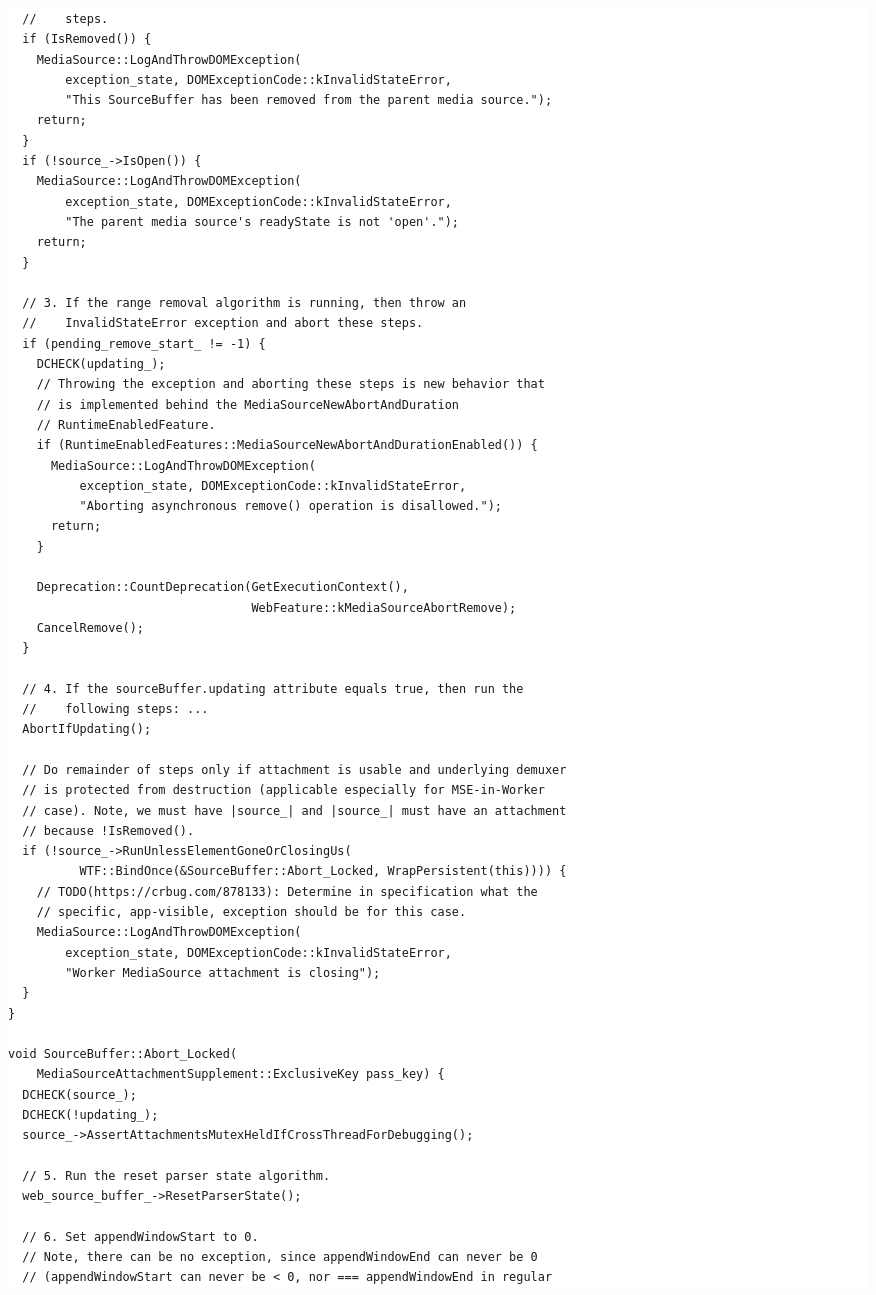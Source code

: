 ```
  //    steps.
  if (IsRemoved()) {
    MediaSource::LogAndThrowDOMException(
        exception_state, DOMExceptionCode::kInvalidStateError,
        "This SourceBuffer has been removed from the parent media source.");
    return;
  }
  if (!source_->IsOpen()) {
    MediaSource::LogAndThrowDOMException(
        exception_state, DOMExceptionCode::kInvalidStateError,
        "The parent media source's readyState is not 'open'.");
    return;
  }

  // 3. If the range removal algorithm is running, then throw an
  //    InvalidStateError exception and abort these steps.
  if (pending_remove_start_ != -1) {
    DCHECK(updating_);
    // Throwing the exception and aborting these steps is new behavior that
    // is implemented behind the MediaSourceNewAbortAndDuration
    // RuntimeEnabledFeature.
    if (RuntimeEnabledFeatures::MediaSourceNewAbortAndDurationEnabled()) {
      MediaSource::LogAndThrowDOMException(
          exception_state, DOMExceptionCode::kInvalidStateError,
          "Aborting asynchronous remove() operation is disallowed.");
      return;
    }

    Deprecation::CountDeprecation(GetExecutionContext(),
                                  WebFeature::kMediaSourceAbortRemove);
    CancelRemove();
  }

  // 4. If the sourceBuffer.updating attribute equals true, then run the
  //    following steps: ...
  AbortIfUpdating();

  // Do remainder of steps only if attachment is usable and underlying demuxer
  // is protected from destruction (applicable especially for MSE-in-Worker
  // case). Note, we must have |source_| and |source_| must have an attachment
  // because !IsRemoved().
  if (!source_->RunUnlessElementGoneOrClosingUs(
          WTF::BindOnce(&SourceBuffer::Abort_Locked, WrapPersistent(this)))) {
    // TODO(https://crbug.com/878133): Determine in specification what the
    // specific, app-visible, exception should be for this case.
    MediaSource::LogAndThrowDOMException(
        exception_state, DOMExceptionCode::kInvalidStateError,
        "Worker MediaSource attachment is closing");
  }
}

void SourceBuffer::Abort_Locked(
    MediaSourceAttachmentSupplement::ExclusiveKey pass_key) {
  DCHECK(source_);
  DCHECK(!updating_);
  source_->AssertAttachmentsMutexHeldIfCrossThreadForDebugging();

  // 5. Run the reset parser state algorithm.
  web_source_buffer_->ResetParserState();

  // 6. Set appendWindowStart to 0.
  // Note, there can be no exception, since appendWindowEnd can never be 0
  // (appendWindowStart can never be < 0, nor === appendWindowEnd in regular
```